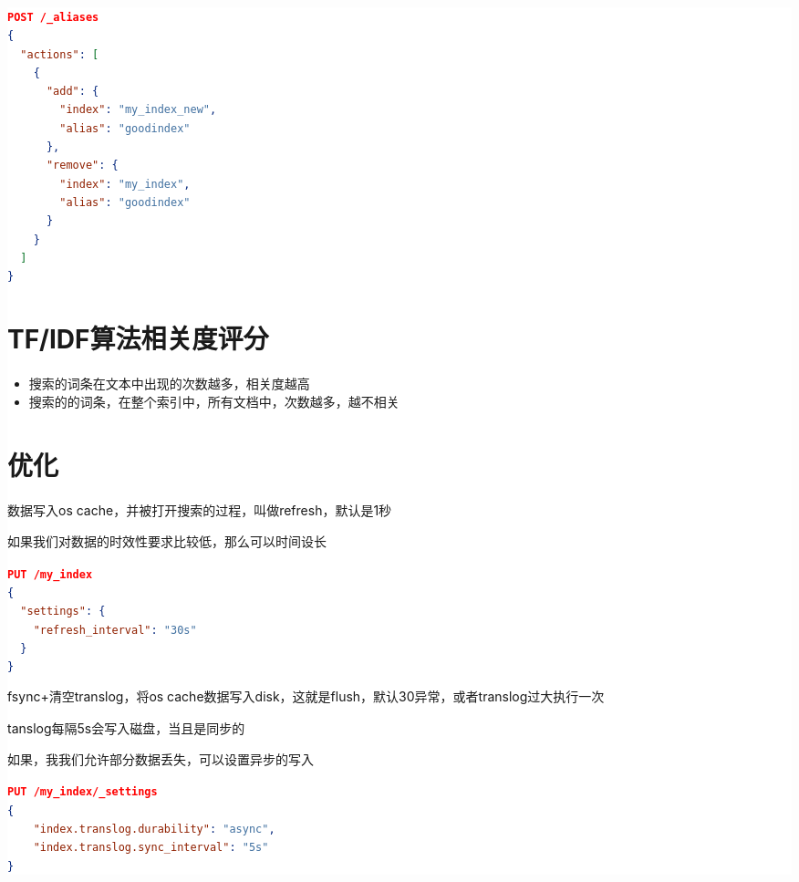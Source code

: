 ```json
POST /_aliases
{
  "actions": [
    {
      "add": {
        "index": "my_index_new",
        "alias": "goodindex"
      },
      "remove": {
        "index": "my_index",
        "alias": "goodindex"
      }
    }
  ]
}
```



# TF/IDF算法相关度评分

- 搜索的词条在文本中出现的次数越多，相关度越高
- 搜索的的词条，在整个索引中，所有文档中，次数越多，越不相关



# 优化

数据写入os cache，并被打开搜索的过程，叫做refresh，默认是1秒

如果我们对数据的时效性要求比较低，那么可以时间设长

```json
PUT /my_index
{
  "settings": {
    "refresh_interval": "30s" 
  }
}

```

fsync+清空translog，将os cache数据写入disk，这就是flush，默认30异常，或者translog过大执行一次

tanslog每隔5s会写入磁盘，当且是同步的

如果，我我们允许部分数据丢失，可以设置异步的写入

```json
PUT /my_index/_settings
{
    "index.translog.durability": "async",
    "index.translog.sync_interval": "5s"
}
```
